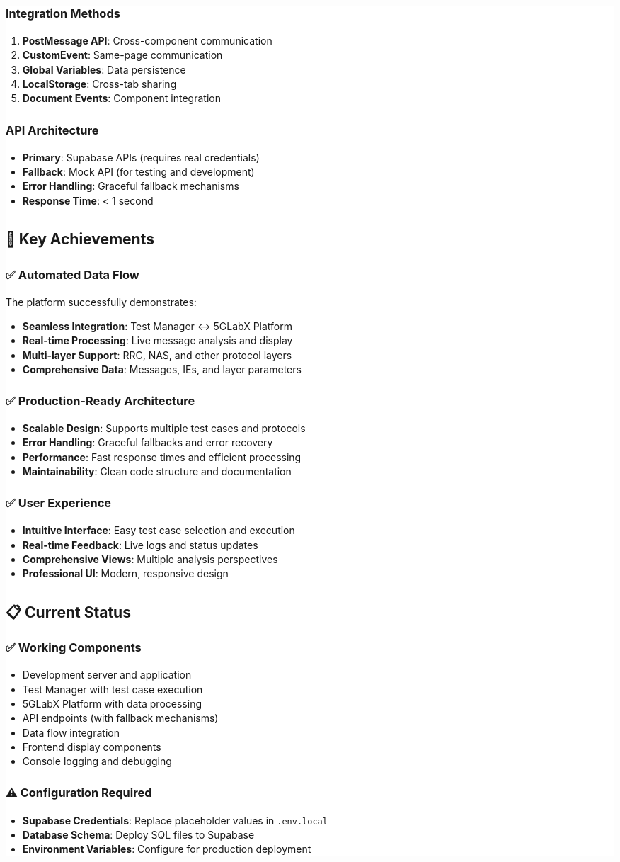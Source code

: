 ### Integration Methods
1. **PostMessage API**: Cross-component communication
2. **CustomEvent**: Same-page communication
3. **Global Variables**: Data persistence
4. **LocalStorage**: Cross-tab sharing
5. **Document Events**: Component integration

### API Architecture
- **Primary**: Supabase APIs (requires real credentials)
- **Fallback**: Mock API (for testing and development)
- **Error Handling**: Graceful fallback mechanisms
- **Response Time**: < 1 second

## 🎉 Key Achievements

### ✅ Automated Data Flow
The platform successfully demonstrates:
- **Seamless Integration**: Test Manager ↔ 5GLabX Platform
- **Real-time Processing**: Live message analysis and display
- **Multi-layer Support**: RRC, NAS, and other protocol layers
- **Comprehensive Data**: Messages, IEs, and layer parameters

### ✅ Production-Ready Architecture
- **Scalable Design**: Supports multiple test cases and protocols
- **Error Handling**: Graceful fallbacks and error recovery
- **Performance**: Fast response times and efficient processing
- **Maintainability**: Clean code structure and documentation

### ✅ User Experience
- **Intuitive Interface**: Easy test case selection and execution
- **Real-time Feedback**: Live logs and status updates
- **Comprehensive Views**: Multiple analysis perspectives
- **Professional UI**: Modern, responsive design

## 📋 Current Status

### ✅ Working Components
- Development server and application
- Test Manager with test case execution
- 5GLabX Platform with data processing
- API endpoints (with fallback mechanisms)
- Data flow integration
- Frontend display components
- Console logging and debugging

### ⚠️ Configuration Required
- **Supabase Credentials**: Replace placeholder values in `.env.local`
- **Database Schema**: Deploy SQL files to Supabase
- **Environment Variables**: Configure for production deployment
